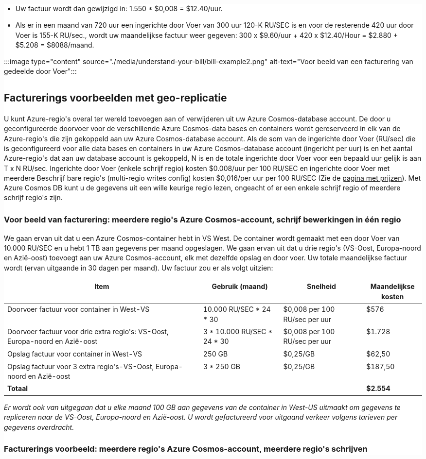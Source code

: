 * Uw factuur wordt dan gewijzigd in: 1.550 * $0,008 = $12.40/uur.  

* Als er in een maand van 720 uur een ingerichte door Voer van 300 uur 120-K RU/SEC is en voor de resterende 420 uur door Voer is 155-K RU/sec., wordt uw maandelijkse factuur weer gegeven: 300 x $9.60/uur + 420 x $12.40/Hour = $2.880 + $5.208 = $8088/maand. 

:::image type="content" source="./media/understand-your-bill/bill-example2.png" alt-text="Voor beeld van een facturering van gedeelde door Voer":::

## <a name="billing-examples-with-geo-replication"></a>Facturerings voorbeelden met geo-replicatie  

U kunt Azure-regio's overal ter wereld toevoegen aan of verwijderen uit uw Azure Cosmos-database account. De door u geconfigureerde doorvoer voor de verschillende Azure Cosmos-data bases en containers wordt gereserveerd in elk van de Azure-regio's die zijn gekoppeld aan uw Azure Cosmos-database account. Als de som van de ingerichte door Voer (RU/sec) die is geconfigureerd voor alle data bases en containers in uw Azure Cosmos-database account (ingericht per uur) is en het aantal Azure-regio's dat aan uw database account is gekoppeld, N is en de totale ingerichte door Voer voor een bepaald uur gelijk is aan T x N RU/sec. Ingerichte door Voer (enkele schrijf regio) kosten $0.008/uur per 100 RU/SEC en ingerichte door Voer met meerdere Beschrijf bare regio's (multi-regio writes config) kosten $0,016/per uur per 100 RU/SEC (Zie de [pagina met prijzen](https://azure.microsoft.com/pricing/details/cosmos-db/)). Met Azure Cosmos DB kunt u de gegevens uit een wille keurige regio lezen, ongeacht of er een enkele schrijf regio of meerdere schrijf regio's zijn.

### <a name="billing-example-multi-region-azure-cosmos-account-single-region-writes"></a>Voor beeld van facturering: meerdere regio's Azure Cosmos-account, schrijf bewerkingen in één regio

We gaan ervan uit dat u een Azure Cosmos-container hebt in VS West. De container wordt gemaakt met een door Voer van 10.000 RU/SEC en u hebt 1 TB aan gegevens per maand opgeslagen. We gaan ervan uit dat u drie regio's (VS-Oost, Europa-noord en Azië-oost) toevoegt aan uw Azure Cosmos-account, elk met dezelfde opslag en door voer. Uw totale maandelijkse factuur wordt (ervan uitgaande in 30 dagen per maand). Uw factuur zou er als volgt uitzien: 

|**Item** |**Gebruik (maand)** |**Snelheid** |**Maandelijkse kosten** |
|---------|---------|---------|-------|
|Doorvoer factuur voor container in West-VS      | 10.000 RU/SEC * 24 * 30    |$0,008 per 100 RU/sec per uur   |$576|
|Doorvoer factuur voor drie extra regio's: VS-Oost, Europa-noord en Azië-oost       | 3 * 10.000 RU/SEC * 24 * 30    |$0,008 per 100 RU/sec per uur  |$1.728|
|Opslag factuur voor container in West-VS      | 250 GB    |$0,25/GB  |$62,50|
|Opslag factuur voor 3 extra regio's-VS-Oost, Europa-noord en Azië-oost      | 3 * 250 GB    |$0,25/GB  |$187,50|
|**Totaal**     |     |  |**$2.554**|

*Er wordt ook van uitgegaan dat u elke maand 100 GB aan gegevens van de container in West-US uitmaakt om gegevens te repliceren naar de VS-Oost, Europa-noord en Azië-oost. U wordt gefactureerd voor uitgaand verkeer volgens tarieven per gegevens overdracht.*

### <a name="billing-example-multi-region-azure-cosmos-account-multi-region-writes"></a>Facturerings voorbeeld: meerdere regio's Azure Cosmos-account, meerdere regio's schrijven
